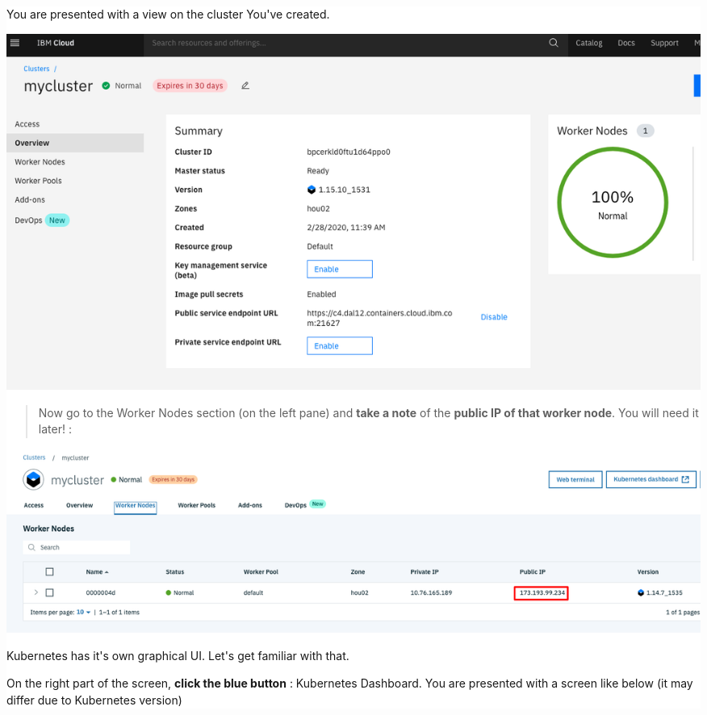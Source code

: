 You are presented with a view on the cluster You've created.


![image-20200228121858815](README.assets/image-20200228121858815.png)

> Now go to the Worker Nodes section (on the left pane) and **take a note** of the **public IP of that worker node**. You will need it later! :

![image list](../images/publicip.png)



Kubernetes has it's own graphical UI. Let's get familiar with that.

On the right part of the screen, **click the blue button** : Kubernetes Dashboard. You are presented with a screen like below (it may differ due to Kubernetes version)
